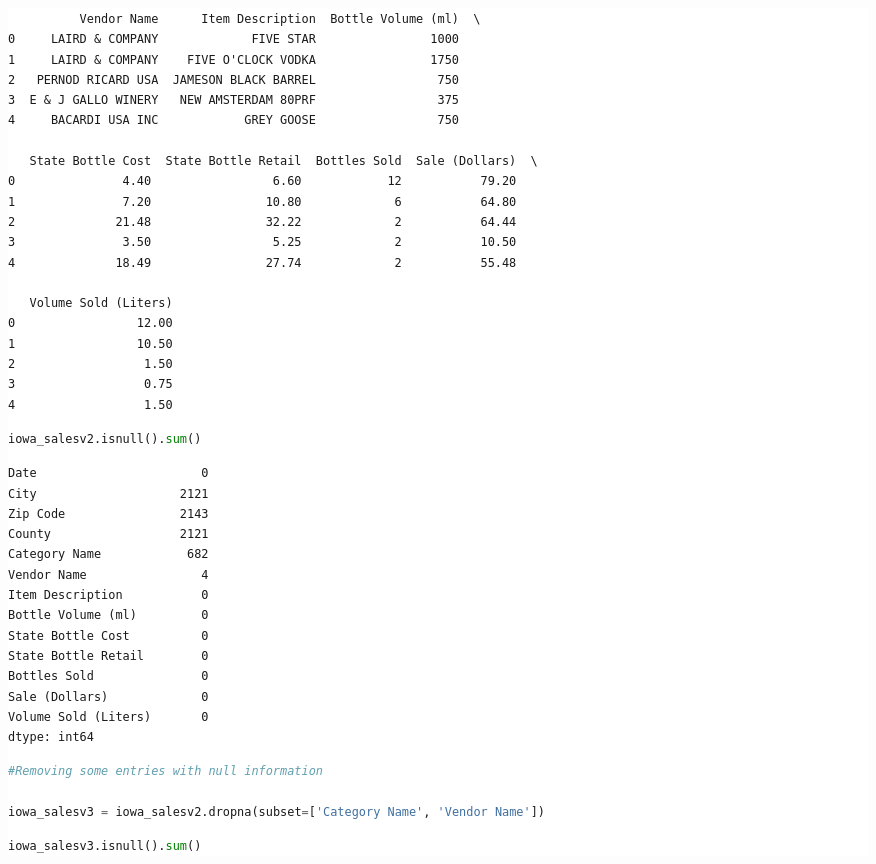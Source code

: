               Vendor Name      Item Description  Bottle Volume (ml)  \
    0     LAIRD & COMPANY             FIVE STAR                1000   
    1     LAIRD & COMPANY    FIVE O'CLOCK VODKA                1750   
    2   PERNOD RICARD USA  JAMESON BLACK BARREL                 750   
    3  E & J GALLO WINERY   NEW AMSTERDAM 80PRF                 375   
    4     BACARDI USA INC            GREY GOOSE                 750   
    
       State Bottle Cost  State Bottle Retail  Bottles Sold  Sale (Dollars)  \
    0               4.40                 6.60            12           79.20   
    1               7.20                10.80             6           64.80   
    2              21.48                32.22             2           64.44   
    3               3.50                 5.25             2           10.50   
    4              18.49                27.74             2           55.48   
    
       Volume Sold (Liters)  
    0                 12.00  
    1                 10.50  
    2                  1.50  
    3                  0.75  
    4                  1.50  



```python
iowa_salesv2.isnull().sum()
```




    Date                       0
    City                    2121
    Zip Code                2143
    County                  2121
    Category Name            682
    Vendor Name                4
    Item Description           0
    Bottle Volume (ml)         0
    State Bottle Cost          0
    State Bottle Retail        0
    Bottles Sold               0
    Sale (Dollars)             0
    Volume Sold (Liters)       0
    dtype: int64




```python
#Removing some entries with null information

iowa_salesv3 = iowa_salesv2.dropna(subset=['Category Name', 'Vendor Name'])
```


```python
iowa_salesv3.isnull().sum()
```
